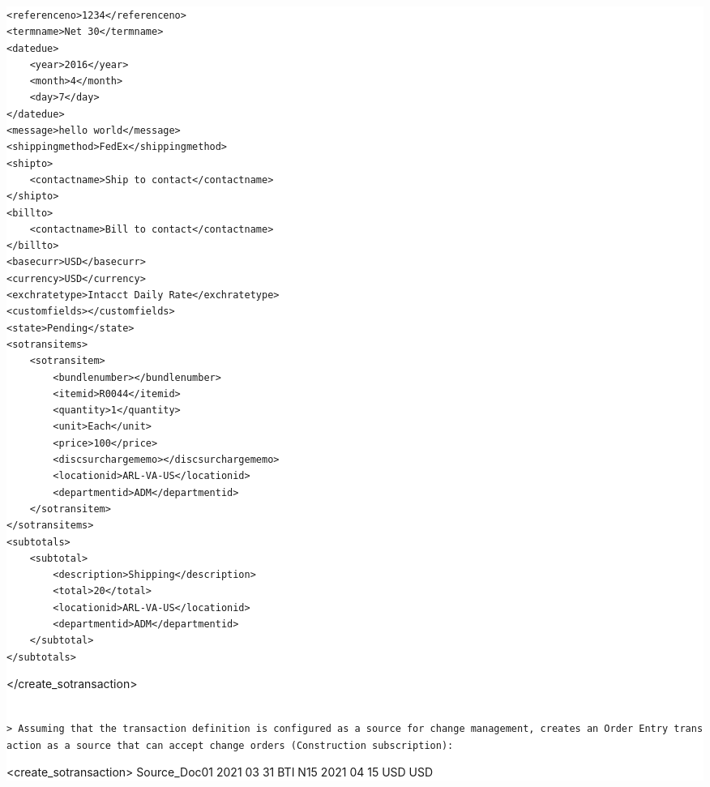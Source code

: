     <referenceno>1234</referenceno>
    <termname>Net 30</termname>
    <datedue>
        <year>2016</year>
        <month>4</month>
        <day>7</day>
    </datedue>
    <message>hello world</message>
    <shippingmethod>FedEx</shippingmethod>
    <shipto>
        <contactname>Ship to contact</contactname>
    </shipto>
    <billto>
        <contactname>Bill to contact</contactname>
    </billto>
    <basecurr>USD</basecurr>
    <currency>USD</currency>
    <exchratetype>Intacct Daily Rate</exchratetype>
    <customfields></customfields>
    <state>Pending</state>
    <sotransitems>
        <sotransitem>
            <bundlenumber></bundlenumber>
            <itemid>R0044</itemid>
            <quantity>1</quantity>
            <unit>Each</unit>
            <price>100</price>
            <discsurchargememo></discsurchargememo>
            <locationid>ARL-VA-US</locationid>
            <departmentid>ADM</departmentid>
        </sotransitem>
    </sotransitems>
    <subtotals>
        <subtotal>
            <description>Shipping</description>
            <total>20</total>
            <locationid>ARL-VA-US</locationid>
            <departmentid>ADM</departmentid>
        </subtotal>
    </subtotals>
</create_sotransaction>
```

> Assuming that the transaction definition is configured as a source for change management, creates an Order Entry transaction as a source that can accept change orders (Construction subscription):

```
<create_sotransaction>
    <transactiontype>Source_Doc01</transactiontype>
    <datecreated>
        <year>2021</year>
        <month>03</month>
        <day>31</day>
    </datecreated>
    <customerid>BTI</customerid>
    <termname>N15</termname>
    <datedue>
        <year>2021</year>
        <month>04</month>
        <day>15</day>
    </datedue>
    <basecurr>USD</basecurr>
    <currency>USD</currency>
    <exchratedate>
